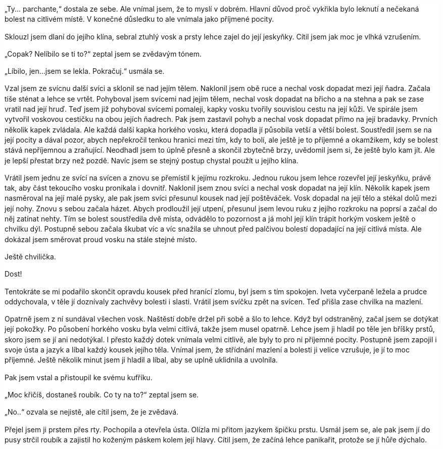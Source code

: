 „Ty... parchante,“ dostala ze sebe. Ale vnímal jsem, že to myslí v dobrém. Hlavní důvod proč vykřikla bylo leknutí a nečekaná bolest na citlivém místě. V konečné důsledku to ale vnímala jako příjmené pocity.

Sklouzl jsem dlaní do jejího klína, sebral ztuhlý vosk a prsty lehce zajel do její jeskyňky. Cítil jsem jak moc je vlhká vzrušením.

„Copak? Nelíbilo se ti to?“ zeptal jsem se zvědavým tónem.

„Líbilo, jen...jsem se lekla. Pokračuj.“ usmála se.

Vzal jsem ze svícnu další svíci a sklonil se nad jejím tělem. Naklonil jsem obě ruce a nechal vosk dopadat mezi její ňadra. Začala tiše sténat a lehce se vrtět. Pohyboval jsem svícemi nad jejím tělem, nechal vosk dopadat na břicho a na stehna a pak se zase vratil nad její hruď. Teď jsem již pohyboval svícemi pomaleji, kapky vosku tvořily souvislou cestu na její kůži. Ve spirále jsem vytvořil voskovou cestičku na obou jejích ňadrech. Pak jsem zastavil pohyb a nechal vosk dopadat přímo na její bradavky. Prvních několik kapek zvládala. Ale každá další kapka horkého vosku, která dopadla jí působila vetší a větší bolest. Soustředil jsem se na její pocity a dával pozor, abych nepřekročil tenkou hranici mezi tím, kdy to bolí, ale ještě je to příjemné a okamžikem, kdy se bolest stává nepříjemnou a zraňující. Neodhadl jsem to úplně přesně a skončil zbytečně brzy, uvědomil jsem si, že ještě bylo kam jít. Ale je lepší přestat brzy než pozdě. Navíc jsem se stejný postup chystal použít u jejího klína.

Vrátil jsem jednu ze svící na svícen a znovu se přemístil k jejímu rozkroku. Jednou rukou jsem lehce rozevřel její jeskyňku, právě tak, aby část tekoucího vosku pronikala i dovnitř. Naklonil jsem znou svíci a nechal vosk dopadat na její klín. Několik kapek jsem nasměroval na její malé pysky, ale pak jsem svíci přesunul kousek nad její poštěváček. Vosk dopadal na její tělo a stékal dolů mezi její nohy. Znovu s sebou začala házet. Abych prodloužil její utpení, přesunul jsem levou ruku z jejího rozkroku na poprsí a začal do něj zatínat nehty. Tím se bolest soustředila dvě místa, odvádělo to pozornost a já mohl její klín trápit horkým voskem ještě o chvilku dýl. Postupně sebou začala škubat víc a víc snažila se uhnout před palčivou bolestí dopadající na její citlivá místa. Ale dokázal jsem směrovat proud vosku na stále stejné místo.

Ještě chvilička.

Dost!

Tentokráte se mi podařilo skončit opravdu kousek před hranící zlomu, byl jsem s tím spokojen. Iveta vyčerpaně ležela a prudce oddychovala, v těle jí doznívaly zachvěvy bolesti i slasti. Vrátil jsem svíčku zpět na svícen. Teď přišla zase chvilka na mazlení.

Opatrně jsem z ní sundával všechen vosk. Naštěstí dobře držel při sobě a šlo to lehce. Když byl odstraněný, začal jsem se dotýkat její pokožky. Po působení horkého vosku byla velmi citlivá, takže jsem musel opatrně. Lehce jsem ji hladil po těle jen bříšky prstů, skoro jsem se jí ani nedotýkal. I přesto každý dotek vnímala velmi citlivě, ale byly to pro ni příjemné pocity. Postupně jsem zapojil i svoje ústa a jazyk a líbal každý kousek jejího těla. Vnímal jsem, že střídnání mazlení a bolesti ji velice vzrušuje, je jí to moc příjemné. Ještě několik minut jsem ji hladil a líbal, aby se uplně uklidnila a uvolnila.

Pak jsem vstal a přistoupil ke svému kufříku.

„Moc křičíš, dostaneš roubík. Co ty na to?“ zeptal jsem se.

„No..“ ozvala se nejistě, ale cítil jsem, že je zvědavá.

Přejel jsem ji prstem přes rty. Pochopila a otevřela ústa. Olízla mi přitom jazykem špičku prstu. Usmál jsem se, ale pak jsem jí do pusy strčil roubík a zajistil ho koženým páskem kolem její hlavy. Cítil jsem, že začíná lehce panikařit, protože se jí hůře dýchalo.
